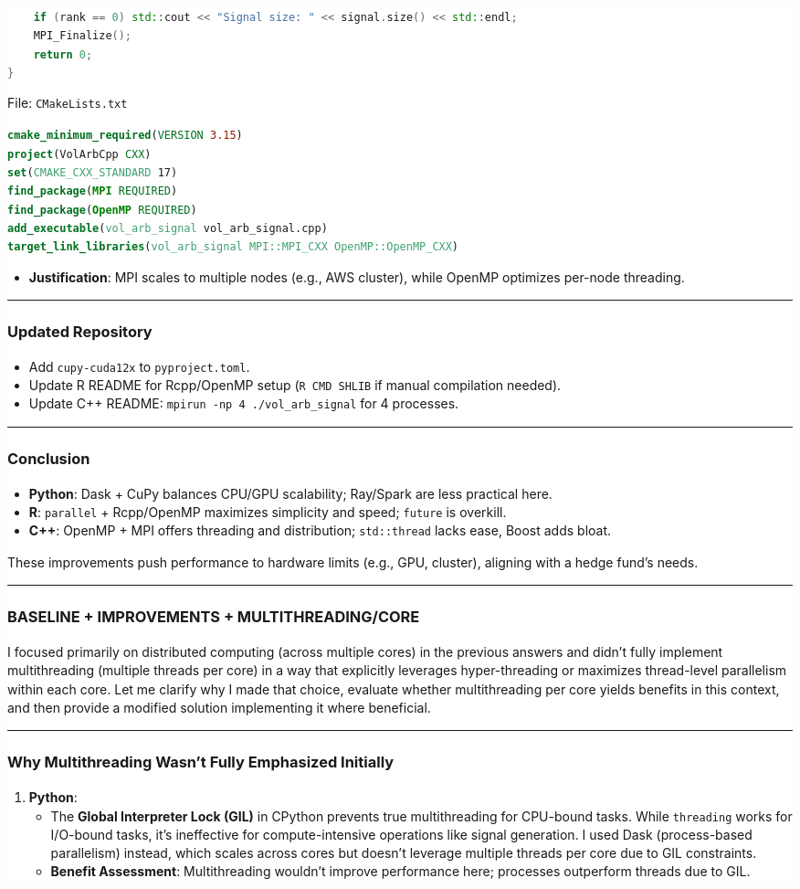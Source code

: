 ```cpp
    if (rank == 0) std::cout << "Signal size: " << signal.size() << std::endl;
    MPI_Finalize();
    return 0;
}
```

File: `CMakeLists.txt`
```cmake
cmake_minimum_required(VERSION 3.15)
project(VolArbCpp CXX)
set(CMAKE_CXX_STANDARD 17)
find_package(MPI REQUIRED)
find_package(OpenMP REQUIRED)
add_executable(vol_arb_signal vol_arb_signal.cpp)
target_link_libraries(vol_arb_signal MPI::MPI_CXX OpenMP::OpenMP_CXX)
```

- **Justification**: MPI scales to multiple nodes (e.g., AWS cluster), while OpenMP optimizes per-node threading.

---

### **Updated Repository**
- Add `cupy-cuda12x` to `pyproject.toml`.
- Update R README for Rcpp/OpenMP setup (`R CMD SHLIB` if manual compilation needed).
- Update C++ README: `mpirun -np 4 ./vol_arb_signal` for 4 processes.

---

### **Conclusion**
- **Python**: Dask + CuPy balances CPU/GPU scalability; Ray/Spark are less practical here.
- **R**: `parallel` + Rcpp/OpenMP maximizes simplicity and speed; `future` is overkill.
- **C++**: OpenMP + MPI offers threading and distribution; `std::thread` lacks ease, Boost adds bloat.

These improvements push performance to hardware limits (e.g., GPU, cluster), aligning with a hedge fund’s needs.

---

### BASELINE + IMPROVEMENTS + MULTITHREADING/CORE

I focused primarily on distributed computing (across multiple cores) in the previous answers and didn’t fully implement multithreading (multiple threads per core) in a way that explicitly leverages hyper-threading or maximizes thread-level parallelism within each core. Let me clarify why I made that choice, evaluate whether multithreading per core yields benefits in this context, and then provide a modified solution implementing it where beneficial.

---

### **Why Multithreading Wasn’t Fully Emphasized Initially**
1. **Python**:  
   - The **Global Interpreter Lock (GIL)** in CPython prevents true multithreading for CPU-bound tasks. While `threading` works for I/O-bound tasks, it’s ineffective for compute-intensive operations like signal generation. I used Dask (process-based parallelism) instead, which scales across cores but doesn’t leverage multiple threads per core due to GIL constraints.
   - **Benefit Assessment**: Multithreading wouldn’t improve performance here; processes outperform threads due to GIL.

